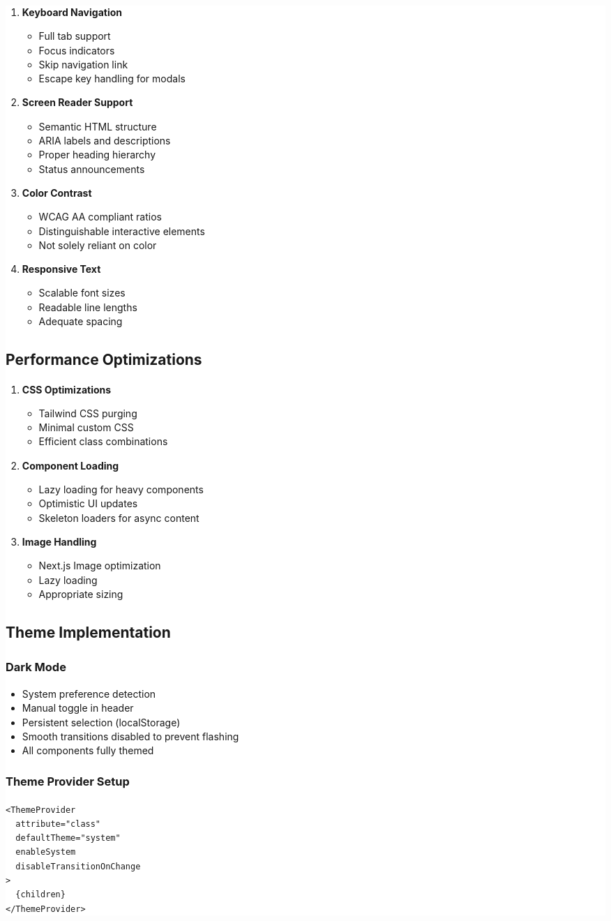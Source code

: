 1. **Keyboard Navigation**
   - Full tab support
   - Focus indicators
   - Skip navigation link
   - Escape key handling for modals

2. **Screen Reader Support**
   - Semantic HTML structure
   - ARIA labels and descriptions
   - Proper heading hierarchy
   - Status announcements

3. **Color Contrast**
   - WCAG AA compliant ratios
   - Distinguishable interactive elements
   - Not solely reliant on color

4. **Responsive Text**
   - Scalable font sizes
   - Readable line lengths
   - Adequate spacing

## Performance Optimizations

1. **CSS Optimizations**
   - Tailwind CSS purging
   - Minimal custom CSS
   - Efficient class combinations

2. **Component Loading**
   - Lazy loading for heavy components
   - Optimistic UI updates
   - Skeleton loaders for async content

3. **Image Handling**
   - Next.js Image optimization
   - Lazy loading
   - Appropriate sizing

## Theme Implementation

### Dark Mode
- System preference detection
- Manual toggle in header
- Persistent selection (localStorage)
- Smooth transitions disabled to prevent flashing
- All components fully themed

### Theme Provider Setup
```tsx
<ThemeProvider
  attribute="class"
  defaultTheme="system"
  enableSystem
  disableTransitionOnChange
>
  {children}
</ThemeProvider>
```
